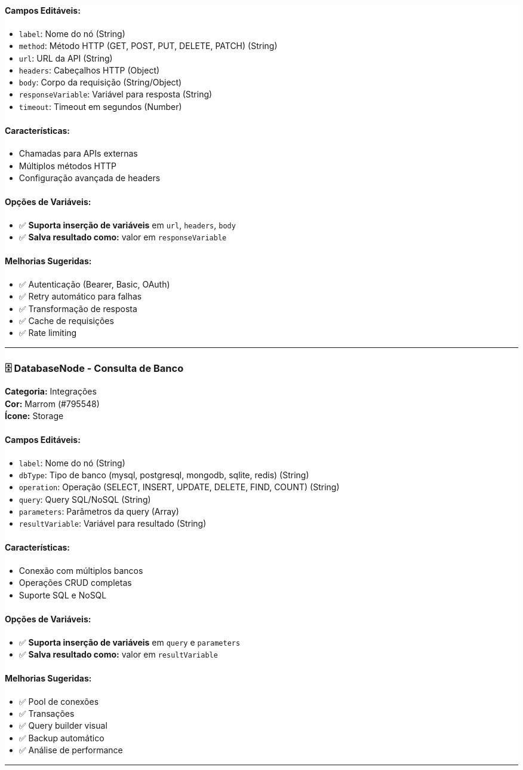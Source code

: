 #### **Campos Editáveis:**
- `label`: Nome do nó (String)
- `method`: Método HTTP (GET, POST, PUT, DELETE, PATCH) (String)
- `url`: URL da API (String)
- `headers`: Cabeçalhos HTTP (Object)
- `body`: Corpo da requisição (String/Object)
- `responseVariable`: Variável para resposta (String)
- `timeout`: Timeout em segundos (Number)

#### **Características:**
- Chamadas para APIs externas
- Múltiplos métodos HTTP
- Configuração avançada de headers

#### **Opções de Variáveis:**
- ✅ **Suporta inserção de variáveis** em `url`, `headers`, `body`
- ✅ **Salva resultado como:** valor em `responseVariable`

#### **Melhorias Sugeridas:**
- ✅ Autenticação (Bearer, Basic, OAuth)
- ✅ Retry automático para falhas
- ✅ Transformação de resposta
- ✅ Cache de requisições
- ✅ Rate limiting

---

### 🗄️ **DatabaseNode - Consulta de Banco**
**Categoria:** Integrações  
**Cor:** Marrom (#795548)  
**Ícone:** Storage

#### **Campos Editáveis:**
- `label`: Nome do nó (String)
- `dbType`: Tipo de banco (mysql, postgresql, mongodb, sqlite, redis) (String)
- `operation`: Operação (SELECT, INSERT, UPDATE, DELETE, FIND, COUNT) (String)
- `query`: Query SQL/NoSQL (String)
- `parameters`: Parâmetros da query (Array)
- `resultVariable`: Variável para resultado (String)

#### **Características:**
- Conexão com múltiplos bancos
- Operações CRUD completas
- Suporte SQL e NoSQL

#### **Opções de Variáveis:**
- ✅ **Suporta inserção de variáveis** em `query` e `parameters`
- ✅ **Salva resultado como:** valor em `resultVariable`

#### **Melhorias Sugeridas:**
- ✅ Pool de conexões
- ✅ Transações
- ✅ Query builder visual
- ✅ Backup automático
- ✅ Análise de performance

---